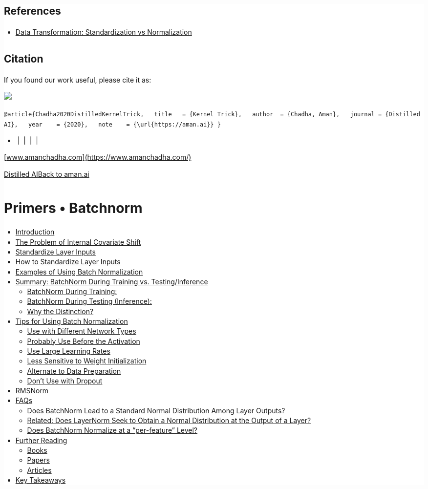 ## References

- [Data Transformation: Standardization vs Normalization](https://www.kdnuggets.com/2020/04/data-transformation-standardization-normalization.html)

## Citation

If you found our work useful, please cite it as:

![](https://aman.ai/images/copy.png)

`@article{Chadha2020DistilledKernelTrick,   title   = {Kernel Trick},   author  = {Chadha, Aman},   journal = {Distilled AI},   year    = {2020},   note    = {\url{https://aman.ai}} }`

-  [](https://github.com/amanchadha)|  [](https://citations.amanchadha.com/)|  [](https://twitter.com/i_amanchadha)|  [](mailto:hi@aman.ai)| 

[www.amanchadha.com](https://www.amanchadha.com/)


[Distilled AI](https://aman.ai/primers/ai/)[Back to aman.ai](https://aman.ai/)

# Primers • Batchnorm

- [Introduction](https://aman.ai/primers/ai/batchnorm/#introduction)
- [The Problem of Internal Covariate Shift](https://aman.ai/primers/ai/batchnorm/#the-problem-of-internal-covariate-shift)
- [Standardize Layer Inputs](https://aman.ai/primers/ai/batchnorm/#standardize-layer-inputs)
- [How to Standardize Layer Inputs](https://aman.ai/primers/ai/batchnorm/#how-to-standardize-layer-inputs)
- [Examples of Using Batch Normalization](https://aman.ai/primers/ai/batchnorm/#examples-of-using-batch-normalization)
- [Summary: BatchNorm During Training vs. Testing/Inference](https://aman.ai/primers/ai/batchnorm/#summary-batchnorm-during-training-vs-testinginference)
    - [BatchNorm During Training:](https://aman.ai/primers/ai/batchnorm/#batchnorm-during-training)
    - [BatchNorm During Testing (Inference):](https://aman.ai/primers/ai/batchnorm/#batchnorm-during-testing-inference)
    - [Why the Distinction?](https://aman.ai/primers/ai/batchnorm/#why-the-distinction)
- [Tips for Using Batch Normalization](https://aman.ai/primers/ai/batchnorm/#tips-for-using-batch-normalization)
    - [Use with Different Network Types](https://aman.ai/primers/ai/batchnorm/#use-with-different-network-types)
    - [Probably Use Before the Activation](https://aman.ai/primers/ai/batchnorm/#probably-use-before-the-activation)
    - [Use Large Learning Rates](https://aman.ai/primers/ai/batchnorm/#use-large-learning-rates)
    - [Less Sensitive to Weight Initialization](https://aman.ai/primers/ai/batchnorm/#less-sensitive-to-weight-initialization)
    - [Alternate to Data Preparation](https://aman.ai/primers/ai/batchnorm/#alternate-to-data-preparation)
    - [Don’t Use with Dropout](https://aman.ai/primers/ai/batchnorm/#dont-use-with-dropout)
- [RMSNorm](https://aman.ai/primers/ai/batchnorm/#rmsnorm)
- [FAQs](https://aman.ai/primers/ai/batchnorm/#faqs)
    - [Does BatchNorm Lead to a Standard Normal Distribution Among Layer Outputs?](https://aman.ai/primers/ai/batchnorm/#does-batchnorm-lead-to-a-standard-normal-distribution-among-layer-outputs)
    - [Related: Does LayerNorm Seek to Obtain a Normal Distribution at the Output of a Layer?](https://aman.ai/primers/ai/batchnorm/#related-does-layernorm-seek-to-obtain-a-normal-distribution-at-the-output-of-a-layer)
    - [Does BatchNorm Normalize at a “per-feature” Level?](https://aman.ai/primers/ai/batchnorm/#does-batchnorm-normalize-at-a-per-feature-level)
- [Further Reading](https://aman.ai/primers/ai/batchnorm/#further-reading)
    - [Books](https://aman.ai/primers/ai/batchnorm/#books)
    - [Papers](https://aman.ai/primers/ai/batchnorm/#papers)
    - [Articles](https://aman.ai/primers/ai/batchnorm/#articles)
- [Key Takeaways](https://aman.ai/primers/ai/batchnorm/#key-takeaways)